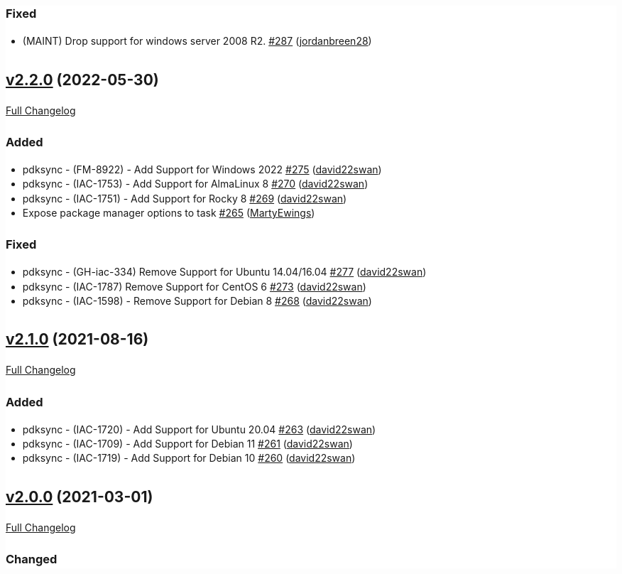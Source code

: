 ### Fixed

- \(MAINT\) Drop support for windows server 2008 R2. [\#287](https://github.com/puppetlabs/puppetlabs-package/pull/287) ([jordanbreen28](https://github.com/jordanbreen28))

## [v2.2.0](https://github.com/puppetlabs/puppetlabs-package/tree/v2.2.0) (2022-05-30)

[Full Changelog](https://github.com/puppetlabs/puppetlabs-package/compare/v2.1.0...v2.2.0)

### Added

- pdksync - \(FM-8922\) - Add Support for Windows 2022 [\#275](https://github.com/puppetlabs/puppetlabs-package/pull/275) ([david22swan](https://github.com/david22swan))
- pdksync - \(IAC-1753\) - Add Support for AlmaLinux 8 [\#270](https://github.com/puppetlabs/puppetlabs-package/pull/270) ([david22swan](https://github.com/david22swan))
- pdksync - \(IAC-1751\) - Add Support for Rocky 8 [\#269](https://github.com/puppetlabs/puppetlabs-package/pull/269) ([david22swan](https://github.com/david22swan))
- Expose package manager options to task [\#265](https://github.com/puppetlabs/puppetlabs-package/pull/265) ([MartyEwings](https://github.com/MartyEwings))

### Fixed

- pdksync - \(GH-iac-334\) Remove Support for Ubuntu 14.04/16.04 [\#277](https://github.com/puppetlabs/puppetlabs-package/pull/277) ([david22swan](https://github.com/david22swan))
- pdksync - \(IAC-1787\) Remove Support for CentOS 6 [\#273](https://github.com/puppetlabs/puppetlabs-package/pull/273) ([david22swan](https://github.com/david22swan))
- pdksync - \(IAC-1598\) - Remove Support for Debian 8 [\#268](https://github.com/puppetlabs/puppetlabs-package/pull/268) ([david22swan](https://github.com/david22swan))

## [v2.1.0](https://github.com/puppetlabs/puppetlabs-package/tree/v2.1.0) (2021-08-16)

[Full Changelog](https://github.com/puppetlabs/puppetlabs-package/compare/v2.0.0...v2.1.0)

### Added

- pdksync - \(IAC-1720\) - Add Support for Ubuntu 20.04 [\#263](https://github.com/puppetlabs/puppetlabs-package/pull/263) ([david22swan](https://github.com/david22swan))
- pdksync - \(IAC-1709\) - Add Support for Debian 11 [\#261](https://github.com/puppetlabs/puppetlabs-package/pull/261) ([david22swan](https://github.com/david22swan))
- pdksync - \(IAC-1719\) - Add Support for Debian 10 [\#260](https://github.com/puppetlabs/puppetlabs-package/pull/260) ([david22swan](https://github.com/david22swan))

## [v2.0.0](https://github.com/puppetlabs/puppetlabs-package/tree/v2.0.0) (2021-03-01)

[Full Changelog](https://github.com/puppetlabs/puppetlabs-package/compare/v1.4.0...v2.0.0)

### Changed
